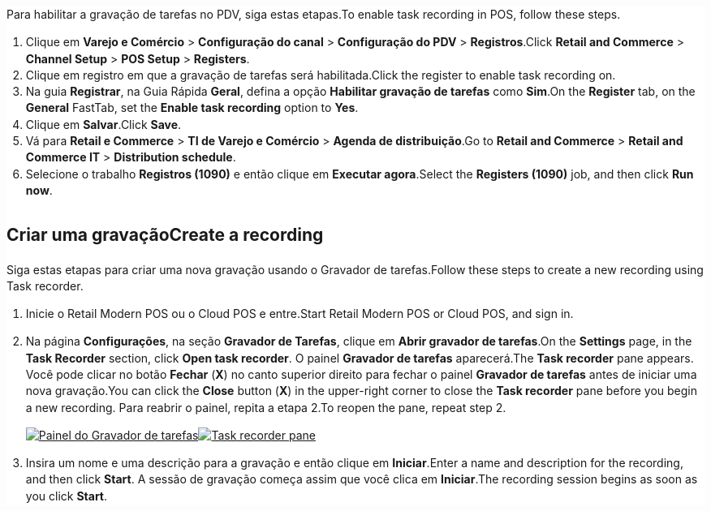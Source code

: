 <span data-ttu-id="862a4-118">Para habilitar a gravação de tarefas no PDV, siga estas etapas.</span><span class="sxs-lookup"><span data-stu-id="862a4-118">To enable task recording in POS, follow these steps.</span></span>

1. <span data-ttu-id="862a4-119">Clique em **Varejo e Comércio** &gt; **Configuração do canal** &gt; **Configuração do PDV** &gt; **Registros**.</span><span class="sxs-lookup"><span data-stu-id="862a4-119">Click **Retail and Commerce** &gt; **Channel Setup** &gt; **POS Setup** &gt; **Registers**.</span></span>
2. <span data-ttu-id="862a4-120">Clique em registro em que a gravação de tarefas será habilitada.</span><span class="sxs-lookup"><span data-stu-id="862a4-120">Click the register to enable task recording on.</span></span>
3. <span data-ttu-id="862a4-121">Na guia **Registrar**, na Guia Rápida **Geral**, defina a opção **Habilitar gravação de tarefas** como **Sim**.</span><span class="sxs-lookup"><span data-stu-id="862a4-121">On the **Register** tab, on the **General** FastTab, set the **Enable task recording** option to **Yes**.</span></span>
4. <span data-ttu-id="862a4-122">Clique em **Salvar**.</span><span class="sxs-lookup"><span data-stu-id="862a4-122">Click **Save**.</span></span>
5. <span data-ttu-id="862a4-123">Vá para **Retail e Commerce** &gt; **TI de Varejo e Comércio** &gt; **Agenda de distribuição**.</span><span class="sxs-lookup"><span data-stu-id="862a4-123">Go to **Retail and Commerce** &gt; **Retail and Commerce IT** &gt; **Distribution schedule**.</span></span>
6. <span data-ttu-id="862a4-124">Selecione o trabalho **Registros (1090)** e então clique em **Executar agora**.</span><span class="sxs-lookup"><span data-stu-id="862a4-124">Select the **Registers (1090)** job, and then click **Run now**.</span></span>

## <a name="create-a-recording"></a><span data-ttu-id="862a4-125">Criar uma gravação</span><span class="sxs-lookup"><span data-stu-id="862a4-125">Create a recording</span></span>

<span data-ttu-id="862a4-126">Siga estas etapas para criar uma nova gravação usando o Gravador de tarefas.</span><span class="sxs-lookup"><span data-stu-id="862a4-126">Follow these steps to create a new recording using Task recorder.</span></span>

1. <span data-ttu-id="862a4-127">Inicie o Retail Modern POS ou o Cloud POS e entre.</span><span class="sxs-lookup"><span data-stu-id="862a4-127">Start Retail Modern POS or Cloud POS, and sign in.</span></span>
2. <span data-ttu-id="862a4-128">Na página **Configurações**, na seção **Gravador de Tarefas**, clique em **Abrir gravador de tarefas**.</span><span class="sxs-lookup"><span data-stu-id="862a4-128">On the **Settings** page, in the **Task Recorder** section, click **Open task recorder**.</span></span> <span data-ttu-id="862a4-129">O painel **Gravador de tarefas** aparecerá.</span><span class="sxs-lookup"><span data-stu-id="862a4-129">The **Task recorder** pane appears.</span></span> <span data-ttu-id="862a4-130">Você pode clicar no botão **Fechar** (**X**) no canto superior direito para fechar o painel **Gravador de tarefas** antes de iniciar uma nova gravação.</span><span class="sxs-lookup"><span data-stu-id="862a4-130">You can click the **Close** button (**X**) in the upper-right corner to close the **Task recorder** pane before you begin a new recording.</span></span> <span data-ttu-id="862a4-131">Para reabrir o painel, repita a etapa 2.</span><span class="sxs-lookup"><span data-stu-id="862a4-131">To reopen the pane, repeat step 2.</span></span>

    <span data-ttu-id="862a4-132">[![Painel do Gravador de tarefas](./media/newrecording-1024x450.jpg)](./media/newrecording.jpg)</span><span class="sxs-lookup"><span data-stu-id="862a4-132">[![Task recorder pane](./media/newrecording-1024x450.jpg)](./media/newrecording.jpg)</span></span>

3. <span data-ttu-id="862a4-133">Insira um nome e uma descrição para a gravação e então clique em **Iniciar**.</span><span class="sxs-lookup"><span data-stu-id="862a4-133">Enter a name and description for the recording, and then click **Start**.</span></span> <span data-ttu-id="862a4-134">A sessão de gravação começa assim que você clica em **Iniciar**.</span><span class="sxs-lookup"><span data-stu-id="862a4-134">The recording session begins as soon as you click **Start**.</span></span>
